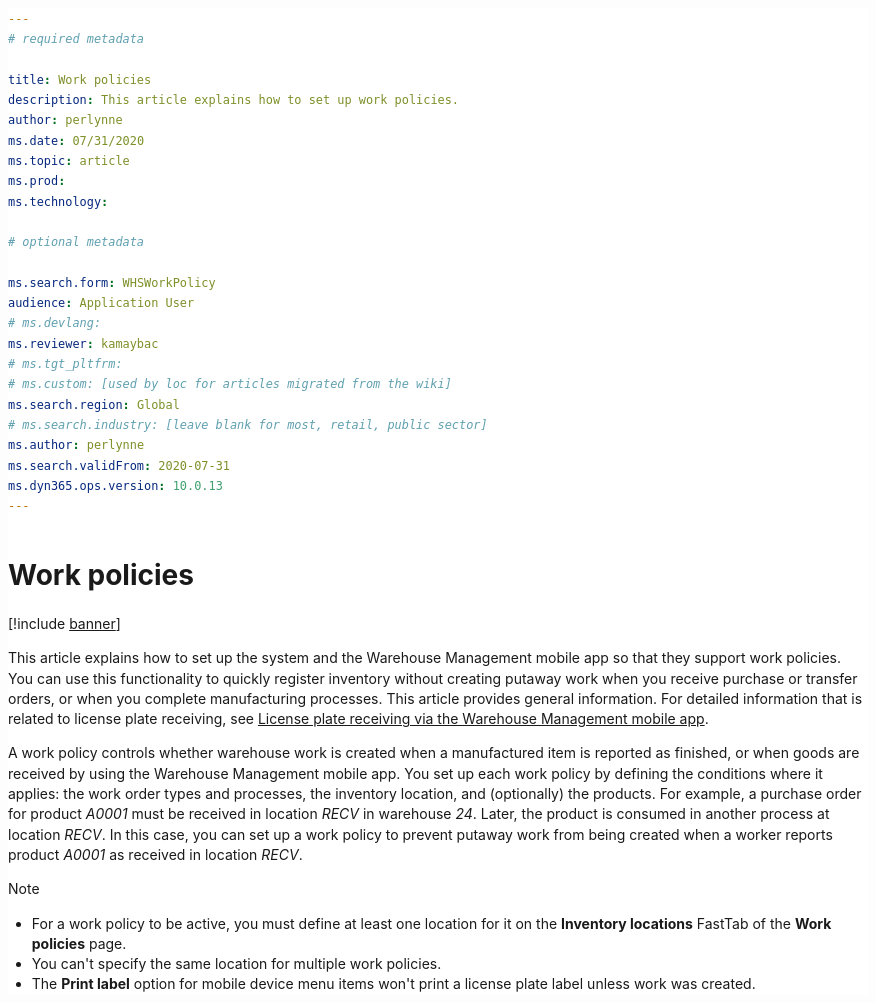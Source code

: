 ```yaml
---
# required metadata

title: Work policies
description: This article explains how to set up work policies.
author: perlynne
ms.date: 07/31/2020
ms.topic: article
ms.prod: 
ms.technology: 

# optional metadata

ms.search.form: WHSWorkPolicy
audience: Application User
# ms.devlang: 
ms.reviewer: kamaybac
# ms.tgt_pltfrm: 
# ms.custom: [used by loc for articles migrated from the wiki]
ms.search.region: Global
# ms.search.industry: [leave blank for most, retail, public sector]
ms.author: perlynne
ms.search.validFrom: 2020-07-31
ms.dyn365.ops.version: 10.0.13
---
```


# Work policies

[!include [banner](../includes/banner.md)]

This article explains how to set up the system and the Warehouse Management mobile app so that they support work policies. You can use this functionality to quickly register inventory without creating putaway work when you receive purchase or transfer orders, or when you complete manufacturing processes. This article provides general information. For detailed information that is related to license plate receiving, see [License plate receiving via the Warehouse Management mobile app](warehousing-mobile-device-app-license-plate-receiving.md).

A work policy controls whether warehouse work is created when a manufactured item is reported as finished, or when goods are received by using the Warehouse Management mobile app. You set up each work policy by defining the conditions where it applies: the work order types and processes, the inventory location, and (optionally) the products. For example, a purchase order for product *A0001* must be received in location *RECV* in warehouse *24*. Later, the product is consumed in another process at location *RECV*. In this case, you can set up a work policy to prevent putaway work from being created when a worker reports product *A0001* as received in location *RECV*.

> [!NOTE]
> - For a work policy to be active, you must define at least one location for it on the **Inventory locations** FastTab of the **Work policies** page. 
> - You can't specify the same location for multiple work policies.
> - The **Print label** option for mobile device menu items won't print a license plate label unless work was created.
